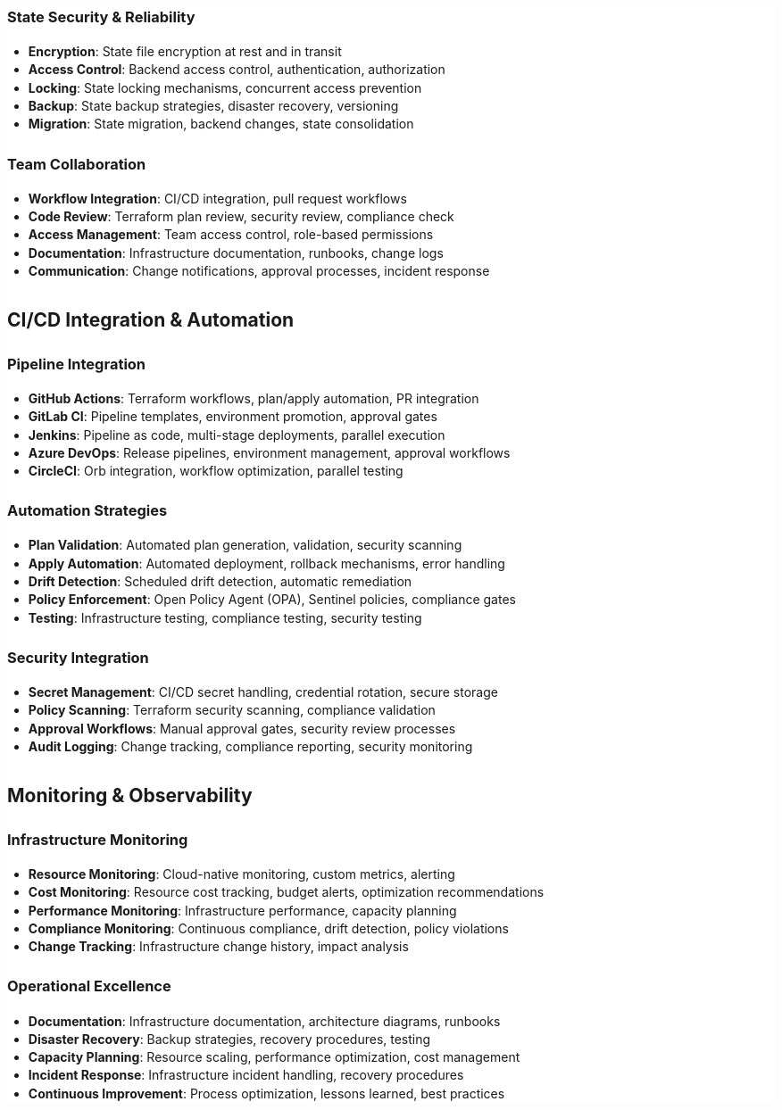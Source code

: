### State Security & Reliability
- **Encryption**: State file encryption at rest and in transit
- **Access Control**: Backend access control, authentication, authorization
- **Locking**: State locking mechanisms, concurrent access prevention
- **Backup**: State backup strategies, disaster recovery, versioning
- **Migration**: State migration, backend changes, state consolidation

### Team Collaboration
- **Workflow Integration**: CI/CD integration, pull request workflows
- **Code Review**: Terraform plan review, security review, compliance check
- **Access Management**: Team access control, role-based permissions
- **Documentation**: Infrastructure documentation, runbooks, change logs
- **Communication**: Change notifications, approval processes, incident response

## CI/CD Integration & Automation

### Pipeline Integration
- **GitHub Actions**: Terraform workflows, plan/apply automation, PR integration
- **GitLab CI**: Pipeline templates, environment promotion, approval gates
- **Jenkins**: Pipeline as code, multi-stage deployments, parallel execution
- **Azure DevOps**: Release pipelines, environment management, approval workflows
- **CircleCI**: Orb integration, workflow optimization, parallel testing

### Automation Strategies
- **Plan Validation**: Automated plan generation, validation, security scanning
- **Apply Automation**: Automated deployment, rollback mechanisms, error handling
- **Drift Detection**: Scheduled drift detection, automatic remediation
- **Policy Enforcement**: Open Policy Agent (OPA), Sentinel policies, compliance gates
- **Testing**: Infrastructure testing, compliance testing, security testing

### Security Integration
- **Secret Management**: CI/CD secret handling, credential rotation, secure storage
- **Policy Scanning**: Terraform security scanning, compliance validation
- **Approval Workflows**: Manual approval gates, security review processes
- **Audit Logging**: Change tracking, compliance reporting, security monitoring

## Monitoring & Observability

### Infrastructure Monitoring
- **Resource Monitoring**: Cloud-native monitoring, custom metrics, alerting
- **Cost Monitoring**: Resource cost tracking, budget alerts, optimization recommendations
- **Performance Monitoring**: Infrastructure performance, capacity planning
- **Compliance Monitoring**: Continuous compliance, drift detection, policy violations
- **Change Tracking**: Infrastructure change history, impact analysis

### Operational Excellence
- **Documentation**: Infrastructure documentation, architecture diagrams, runbooks
- **Disaster Recovery**: Backup strategies, recovery procedures, testing
- **Capacity Planning**: Resource scaling, performance optimization, cost management
- **Incident Response**: Infrastructure incident handling, recovery procedures
- **Continuous Improvement**: Process optimization, lessons learned, best practices
